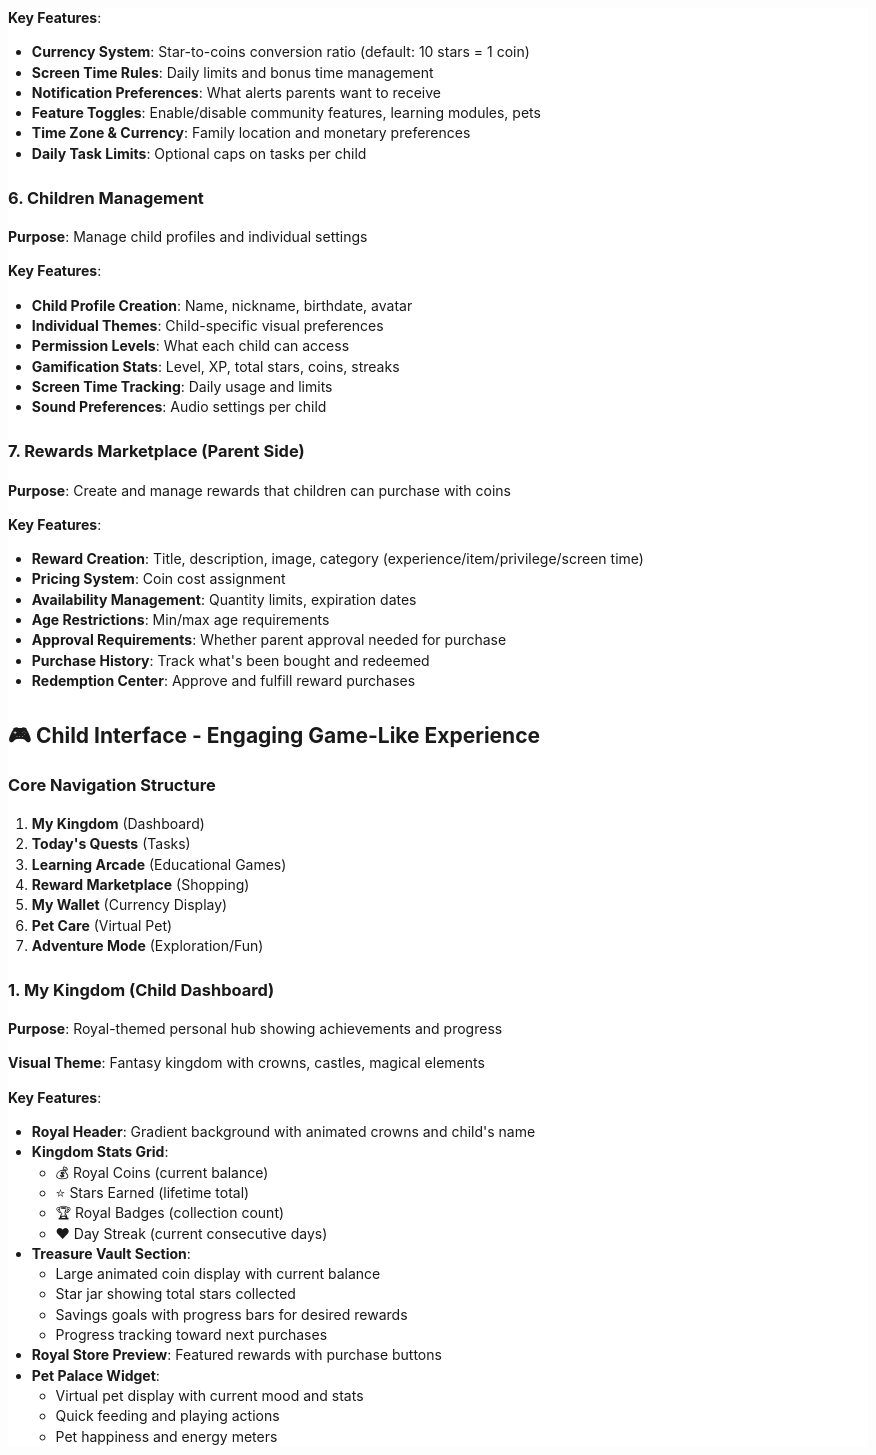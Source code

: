 **Key Features**:
- **Currency System**: Star-to-coins conversion ratio (default: 10 stars = 1 coin)
- **Screen Time Rules**: Daily limits and bonus time management
- **Notification Preferences**: What alerts parents want to receive
- **Feature Toggles**: Enable/disable community features, learning modules, pets
- **Time Zone & Currency**: Family location and monetary preferences
- **Daily Task Limits**: Optional caps on tasks per child

### 6. Children Management
**Purpose**: Manage child profiles and individual settings

**Key Features**:
- **Child Profile Creation**: Name, nickname, birthdate, avatar
- **Individual Themes**: Child-specific visual preferences
- **Permission Levels**: What each child can access
- **Gamification Stats**: Level, XP, total stars, coins, streaks
- **Screen Time Tracking**: Daily usage and limits
- **Sound Preferences**: Audio settings per child

### 7. Rewards Marketplace (Parent Side)
**Purpose**: Create and manage rewards that children can purchase with coins

**Key Features**:
- **Reward Creation**: Title, description, image, category (experience/item/privilege/screen time)
- **Pricing System**: Coin cost assignment
- **Availability Management**: Quantity limits, expiration dates
- **Age Restrictions**: Min/max age requirements
- **Approval Requirements**: Whether parent approval needed for purchase
- **Purchase History**: Track what's been bought and redeemed
- **Redemption Center**: Approve and fulfill reward purchases

## 🎮 Child Interface - Engaging Game-Like Experience

### Core Navigation Structure
1. **My Kingdom** (Dashboard)
2. **Today's Quests** (Tasks)
3. **Learning Arcade** (Educational Games)
4. **Reward Marketplace** (Shopping)
5. **My Wallet** (Currency Display)
6. **Pet Care** (Virtual Pet)
7. **Adventure Mode** (Exploration/Fun)

### 1. My Kingdom (Child Dashboard)
**Purpose**: Royal-themed personal hub showing achievements and progress

**Visual Theme**: Fantasy kingdom with crowns, castles, magical elements

**Key Features**:
- **Royal Header**: Gradient background with animated crowns and child's name
- **Kingdom Stats Grid**: 
  - 💰 Royal Coins (current balance)
  - ⭐ Stars Earned (lifetime total)
  - 🏆 Royal Badges (collection count)
  - ❤️ Day Streak (current consecutive days)
- **Treasure Vault Section**:
  - Large animated coin display with current balance
  - Star jar showing total stars collected
  - Savings goals with progress bars for desired rewards
  - Progress tracking toward next purchases
- **Royal Store Preview**: Featured rewards with purchase buttons
- **Pet Palace Widget**: 
  - Virtual pet display with current mood and stats
  - Quick feeding and playing actions
  - Pet happiness and energy meters
